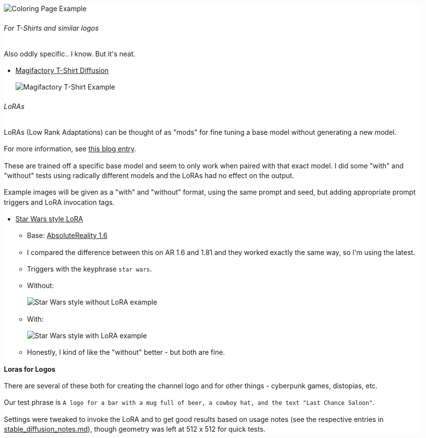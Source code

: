   ![Coloring Page Example](./images/coloring_page.png)

###### For T-Shirts and similar logos

Also oddly specific.. I know. But it's neat.

* [Magifactory T-Shirt Diffusion](https://civitai.com/models/4694/lessmagifactorygreater-t-shirt-diffusion)

  ![Magifactory T-Shirt Example](./images/magifactory_t-shirt.png)

###### LoRAs

LoRAs (Low Rank Adaptations) can be thought of as "mods" for fine tuning a base
model without generating a new model.

For more information, see [this blog entry](https://huggingface.co/blog/lora).

These are trained off a specific base model and seem to only work when paired
with that exact model. I did some "with" and "without" tests using radically different
models and the LoRAs had no effect on the output.

Example images will be given as a "with" and "without" format, using the same
prompt and seed, but adding appropriate prompt triggers and LoRA invocation tags.

* [Star Wars style LoRA](https://civitai.com/models/105329/star-wars-style-lora)
  * Base: [AbsoluteReality
    1.6](https://civitai.com/models/81458?modelVersionId=108576)
  * I compared the difference between this on AR 1.6 and 1.81 and they worked
    exactly the same way, so I'm using the latest.
  * Triggers with the keyphrase `star wars`.

  * Without:

    ![Star Wars style without LoRA
  example](./images/star_wars_without_lora.png "Star Wars style without
  LoRA example")
  
  * With:

    ![Star Wars style with LoRA example](./images/star_wars_with_lora.png "Star
  Wars style with LoRA example")
  
  * Honestly, I kind of like the "without" better - but both are fine.

**Loras for Logos**

There are several of these both for creating the channel logo and for other things - cyberpunk games, distopias, etc.

Our test phrase is `A logo for a bar with a mug full of beer, a cowboy hat, and the text "Last Chance Saloon"`.

Settings were tweaked to invoke the LoRA and to get good results based on usage notes (see the respective entries in [stable_diffusion_notes.md](./stable_diffusion_notes.md)), though geometry was left at 512 x 512 for quick tests.
